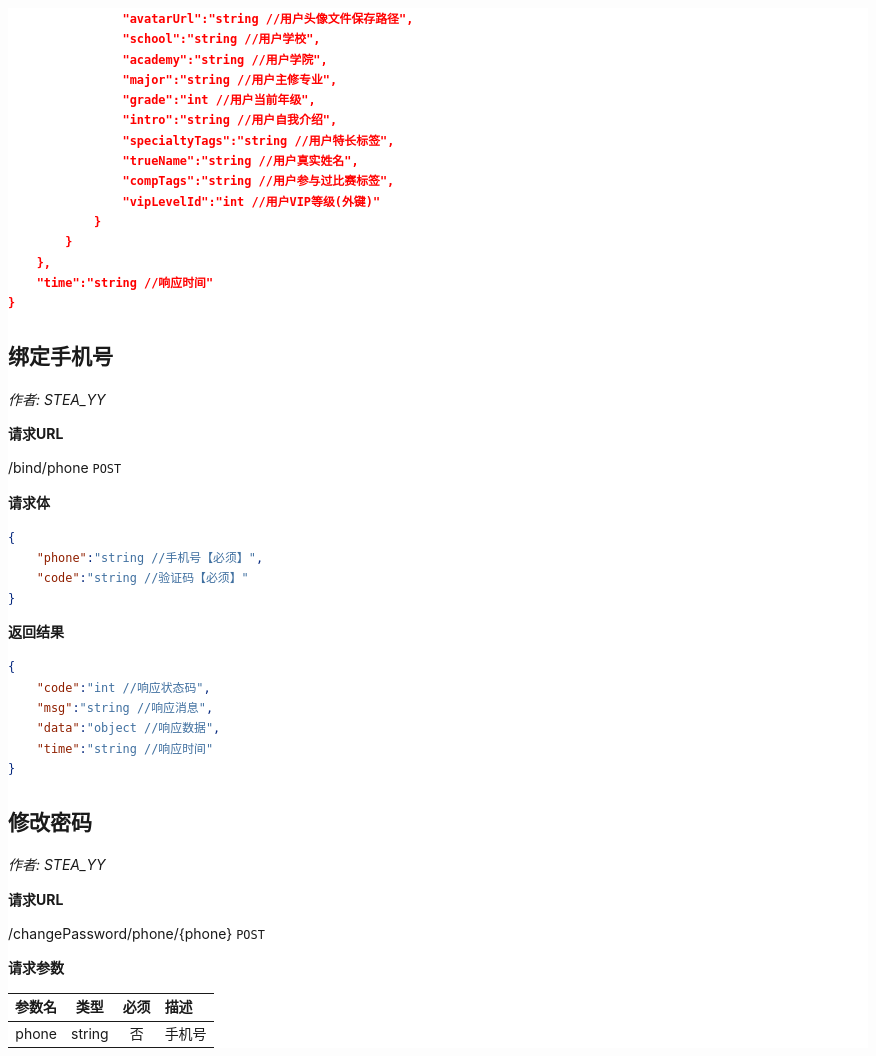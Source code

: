 ```json
				"avatarUrl":"string //用户头像文件保存路径",
				"school":"string //用户学校",
				"academy":"string //用户学院",
				"major":"string //用户主修专业",
				"grade":"int //用户当前年级",
				"intro":"string //用户自我介绍",
				"specialtyTags":"string //用户特长标签",
				"trueName":"string //用户真实姓名",
				"compTags":"string //用户参与过比赛标签",
				"vipLevelId":"int //用户VIP等级(外键)"
			}
		}
	},
	"time":"string //响应时间"
}
```
## 绑定手机号

*作者: STEA_YY*

**请求URL**

/bind/phone `POST`

**请求体**

```json
{
	"phone":"string //手机号【必须】",
	"code":"string //验证码【必须】"
}
```

**返回结果**

```json
{
	"code":"int //响应状态码",
	"msg":"string //响应消息",
	"data":"object //响应数据",
	"time":"string //响应时间"
}
```
## 修改密码

*作者: STEA_YY*

**请求URL**

/changePassword/phone/{phone} `POST`

**请求参数**

参数名|类型|必须|描述
--:|:--:|:--:|:--
phone|string|否|手机号
